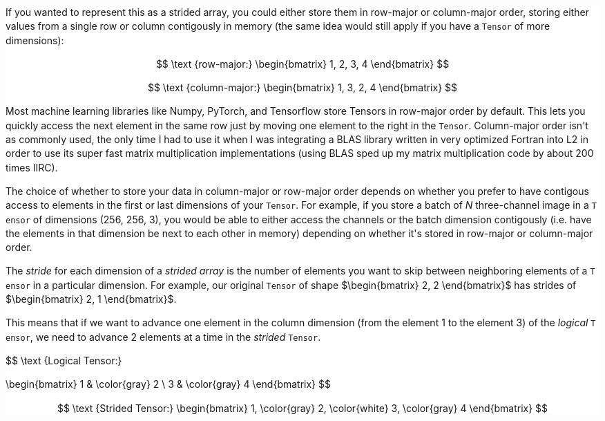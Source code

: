 If you wanted to represent this as a strided array, you could either store them in row-major or column-major order, storing either values from a single row or column contigously in memory (the same idea would still apply if you have a `Tensor` of more dimensions):

$$
\text {row-major:}
\begin{bmatrix}
   1, 2, 3, 4
\end{bmatrix}
$$

$$
\text {column-major:}
\begin{bmatrix}
   1, 3, 2, 4
\end{bmatrix}
$$

Most machine learning libraries like Numpy, PyTorch, and Tensorflow store Tensors in row-major order by default. This lets you quickly access the next element in the same row just by moving one element to the right in the `Tensor`. Column-major order isn't as commonly used, the only time I had to use it when I was integrating a BLAS library written in very optimized Fortran into L2 in order to use its super fast matrix multiplication implementations (using BLAS sped up my matrix multiplication code by about 200 times IIRC).

The choice of whether to store your data in column-major or row-major order depends on whether you prefer to have contigous access to elements in the first or last dimensions of your `Tensor`. For example, if you store a batch of $N$ three-channel image in a `Tensor` of dimensions ($256$, $256$, $3$), you would be able to either access the channels or the batch dimension contigously (i.e. have the elements in that dimension be next to each other in memory) depending on whether it's stored in row-major or column-major order.

The _stride_ for each dimension of a _strided array_ is the number of elements you want to skip between neighboring elements of a `Tensor` in a particular dimension. For example, our original `Tensor` of shape $\begin{bmatrix} 2, 2 \end{bmatrix}$ has strides of $\begin{bmatrix} 2, 1 \end{bmatrix}$.

This means that if we want to advance one element in the column dimension (from the element $1$ to the element $3$) of the _logical_ `Tensor`, we need to advance $2$ elements at a time in the _strided_ `Tensor`.

$$
\text {Logical Tensor:}

\begin{bmatrix}
   1 & \color{gray} 2 \\
   3 & \color{gray} 4
\end{bmatrix}
$$

$$
\text {Strided Tensor:}
\begin{bmatrix}
   1, \color{gray} 2, \color{white} 3, \color{gray} 4
\end{bmatrix}
$$
